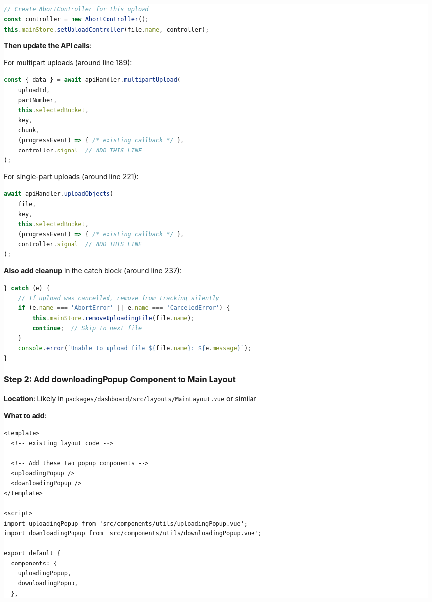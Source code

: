```javascript
// Create AbortController for this upload
const controller = new AbortController();
this.mainStore.setUploadController(file.name, controller);
```

**Then update the API calls**:

For multipart uploads (around line 189):
```javascript
const { data } = await apiHandler.multipartUpload(
    uploadId,
    partNumber,
    this.selectedBucket,
    key,
    chunk,
    (progressEvent) => { /* existing callback */ },
    controller.signal  // ADD THIS LINE
);
```

For single-part uploads (around line 221):
```javascript
await apiHandler.uploadObjects(
    file,
    key,
    this.selectedBucket,
    (progressEvent) => { /* existing callback */ },
    controller.signal  // ADD THIS LINE
);
```

**Also add cleanup** in the catch block (around line 237):
```javascript
} catch (e) {
    // If upload was cancelled, remove from tracking silently
    if (e.name === 'AbortError' || e.name === 'CanceledError') {
        this.mainStore.removeUploadingFile(file.name);
        continue;  // Skip to next file
    }
    console.error(`Unable to upload file ${file.name}: ${e.message}`);
}
```

### Step 2: Add downloadingPopup Component to Main Layout

**Location**: Likely in `packages/dashboard/src/layouts/MainLayout.vue` or similar

**What to add**:

```vue
<template>
  <!-- existing layout code -->

  <!-- Add these two popup components -->
  <uploadingPopup />
  <downloadingPopup />
</template>

<script>
import uploadingPopup from 'src/components/utils/uploadingPopup.vue';
import downloadingPopup from 'src/components/utils/downloadingPopup.vue';

export default {
  components: {
    uploadingPopup,
    downloadingPopup,
  },
```